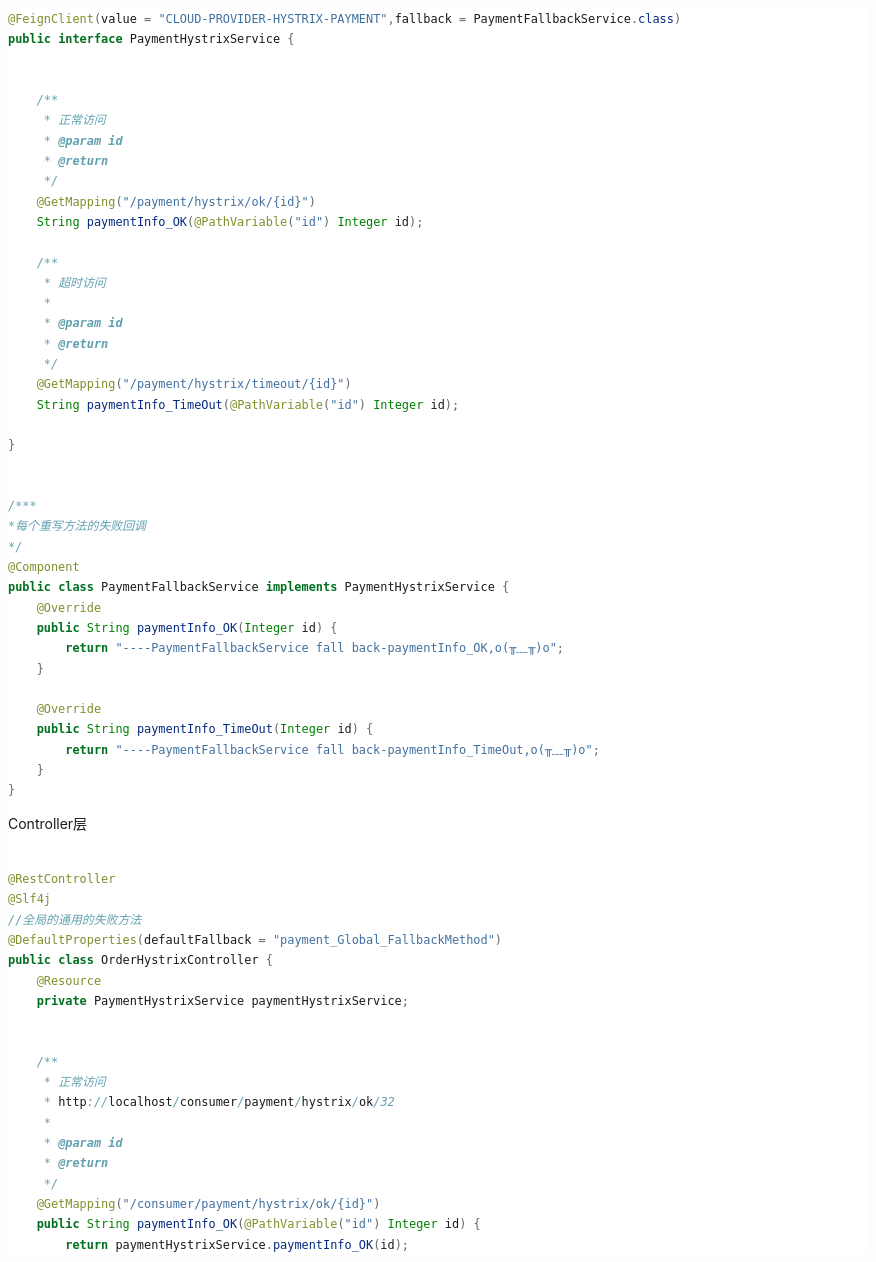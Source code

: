 ```java
@FeignClient(value = "CLOUD-PROVIDER-HYSTRIX-PAYMENT",fallback = PaymentFallbackService.class)
public interface PaymentHystrixService {


    /**
     * 正常访问
     * @param id
     * @return
     */
    @GetMapping("/payment/hystrix/ok/{id}")
    String paymentInfo_OK(@PathVariable("id") Integer id);

    /**
     * 超时访问
     *
     * @param id
     * @return
     */
    @GetMapping("/payment/hystrix/timeout/{id}")
    String paymentInfo_TimeOut(@PathVariable("id") Integer id);

}


/***
*每个重写方法的失败回调
*/
@Component
public class PaymentFallbackService implements PaymentHystrixService {
    @Override
    public String paymentInfo_OK(Integer id) {
        return "----PaymentFallbackService fall back-paymentInfo_OK,o(╥﹏╥)o";
    }

    @Override
    public String paymentInfo_TimeOut(Integer id) {
        return "----PaymentFallbackService fall back-paymentInfo_TimeOut,o(╥﹏╥)o";
    }
}

```
Controller层

```java

@RestController
@Slf4j
//全局的通用的失败方法
@DefaultProperties(defaultFallback = "payment_Global_FallbackMethod")
public class OrderHystrixController {
    @Resource
    private PaymentHystrixService paymentHystrixService;


    /**
     * 正常访问
     * http://localhost/consumer/payment/hystrix/ok/32
     *
     * @param id
     * @return
     */
    @GetMapping("/consumer/payment/hystrix/ok/{id}")
    public String paymentInfo_OK(@PathVariable("id") Integer id) {
        return paymentHystrixService.paymentInfo_OK(id);
```
